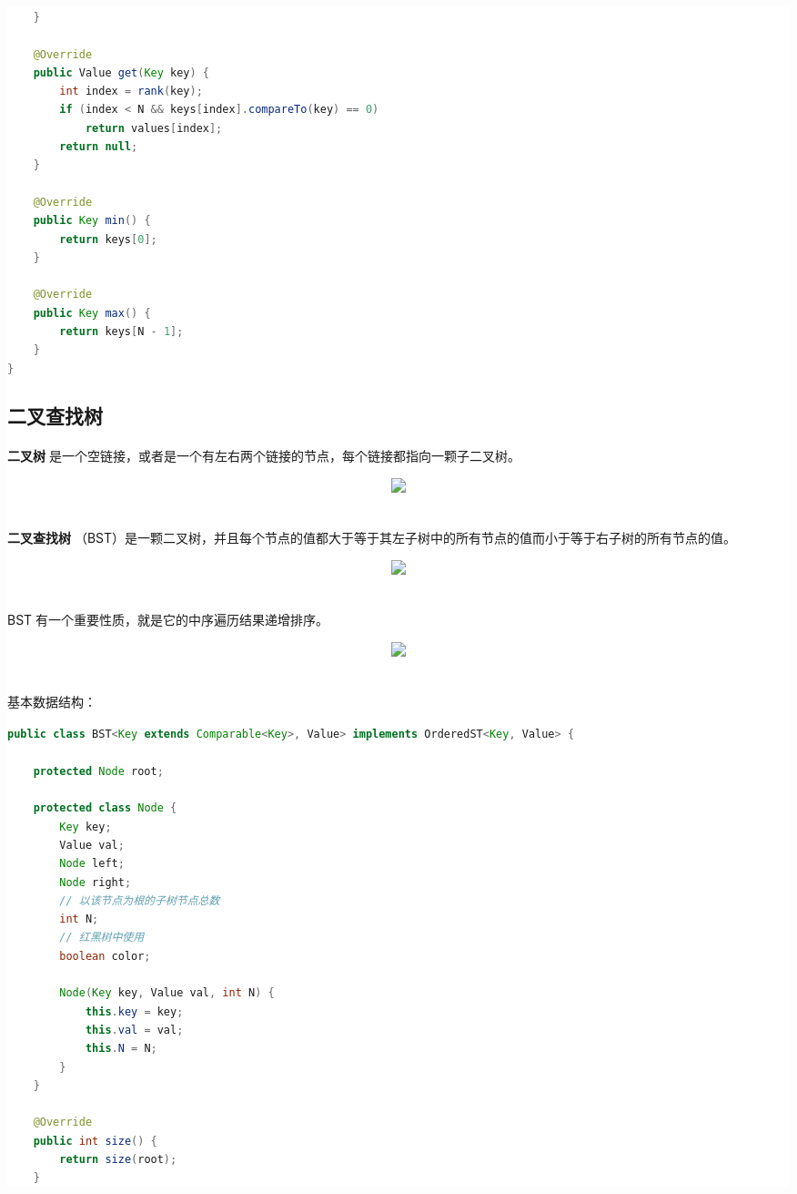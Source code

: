 ```java
    }

    @Override
    public Value get(Key key) {
        int index = rank(key);
        if (index < N && keys[index].compareTo(key) == 0)
            return values[index];
        return null;
    }

    @Override
    public Key min() {
        return keys[0];
    }

    @Override
    public Key max() {
        return keys[N - 1];
    }
}
```

## 二叉查找树

**二叉树**  是一个空链接，或者是一个有左右两个链接的节点，每个链接都指向一颗子二叉树。

<div align="center"> <img src="https://github.com/CyC2018/Interview-Notebook/raw/master/pics/f9f9f993-8ece-4da7-b848-af9b438fad76.png" width="200"/> </div><br>

**二叉查找树** （BST）是一颗二叉树，并且每个节点的值都大于等于其左子树中的所有节点的值而小于等于右子树的所有节点的值。

<div align="center"> <img src="https://github.com/CyC2018/Interview-Notebook/raw/master/pics/8ae4550b-f0cb-4e4d-9e2b-c550538bf230.png" width="200"/> </div><br>

BST 有一个重要性质，就是它的中序遍历结果递增排序。

<div align="center"> <img src="https://github.com/CyC2018/Interview-Notebook/raw/master/pics/fbe54203-c005-48f0-8883-b05e564a3173.png" width="200"/> </div><br>

基本数据结构：

```java
public class BST<Key extends Comparable<Key>, Value> implements OrderedST<Key, Value> {

    protected Node root;

    protected class Node {
        Key key;
        Value val;
        Node left;
        Node right;
        // 以该节点为根的子树节点总数
        int N;
        // 红黑树中使用
        boolean color;

        Node(Key key, Value val, int N) {
            this.key = key;
            this.val = val;
            this.N = N;
        }
    }

    @Override
    public int size() {
        return size(root);
    }
```